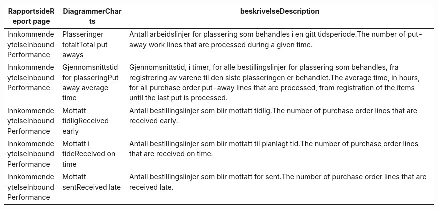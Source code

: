 | <span data-ttu-id="3bd9f-129">Rapportside</span><span class="sxs-lookup"><span data-stu-id="3bd9f-129">Report page</span></span>                 | <span data-ttu-id="3bd9f-130">Diagrammer</span><span class="sxs-lookup"><span data-stu-id="3bd9f-130">Charts</span></span>                                   | <span data-ttu-id="3bd9f-131">beskrivelse</span><span class="sxs-lookup"><span data-stu-id="3bd9f-131">Description</span></span>                                                                                                                                                                                                                                                                                                                                                                                                     |
|-----------------------------|------------------------------------------|-----------------------------------------------------------------------------------------------------------------------------------------------------------------------------------------------------------------------------------------------------------------------------------------------------------------------------------------------------------------------------------------------------------------|
| <span data-ttu-id="3bd9f-132">Innkommende ytelse</span><span class="sxs-lookup"><span data-stu-id="3bd9f-132">Inbound Performance</span></span>         | <span data-ttu-id="3bd9f-133">Plasseringer totalt</span><span class="sxs-lookup"><span data-stu-id="3bd9f-133">Total put aways</span></span>                          | <span data-ttu-id="3bd9f-134">Antall arbeidslinjer for plassering som behandles i en gitt tidsperiode.</span><span class="sxs-lookup"><span data-stu-id="3bd9f-134">The number of put-away work lines that are processed during a given time.</span></span>                                                                                                                                                                                                                                                                                                                                       |
| <span data-ttu-id="3bd9f-135">Innkommende ytelse</span><span class="sxs-lookup"><span data-stu-id="3bd9f-135">Inbound Performance</span></span>         | <span data-ttu-id="3bd9f-136">Gjennomsnittstid for plassering</span><span class="sxs-lookup"><span data-stu-id="3bd9f-136">Put away average time</span></span>                    | <span data-ttu-id="3bd9f-137">Gjennomsnittstid, i timer, for alle bestillingslinjer for plassering som behandles, fra registrering av varene til den siste plasseringen er behandlet.</span><span class="sxs-lookup"><span data-stu-id="3bd9f-137">The average time, in hours, for all purchase order put-away lines that are processed, from registration of the items until the last put is processed.</span></span>                                                                                                                                                                                                                                                           |
| <span data-ttu-id="3bd9f-138">Innkommende ytelse</span><span class="sxs-lookup"><span data-stu-id="3bd9f-138">Inbound Performance</span></span>         | <span data-ttu-id="3bd9f-139">Mottatt tidlig</span><span class="sxs-lookup"><span data-stu-id="3bd9f-139">Received early</span></span>                           | <span data-ttu-id="3bd9f-140">Antall bestillingslinjer som blir mottatt tidlig.</span><span class="sxs-lookup"><span data-stu-id="3bd9f-140">The number of purchase order lines that are received early.</span></span>                                                                                                                                                                                                                                                                                                                                                     |
| <span data-ttu-id="3bd9f-141">Innkommende ytelse</span><span class="sxs-lookup"><span data-stu-id="3bd9f-141">Inbound Performance</span></span>         | <span data-ttu-id="3bd9f-142">Mottatt i tide</span><span class="sxs-lookup"><span data-stu-id="3bd9f-142">Received on time</span></span>                         | <span data-ttu-id="3bd9f-143">Antall bestillingslinjer som blir mottatt til planlagt tid.</span><span class="sxs-lookup"><span data-stu-id="3bd9f-143">The number of purchase order lines that are received on time.</span></span>                                                                                                                                                                                                                                                                                                                                                   |
| <span data-ttu-id="3bd9f-144">Innkommende ytelse</span><span class="sxs-lookup"><span data-stu-id="3bd9f-144">Inbound Performance</span></span>         | <span data-ttu-id="3bd9f-145">Mottatt sent</span><span class="sxs-lookup"><span data-stu-id="3bd9f-145">Received late</span></span>                            | <span data-ttu-id="3bd9f-146">Antall bestillingslinjer som blir mottatt for sent.</span><span class="sxs-lookup"><span data-stu-id="3bd9f-146">The number of purchase order lines that are received late.</span></span>                                                                                                                                                                                                                                                                                                                                                      |